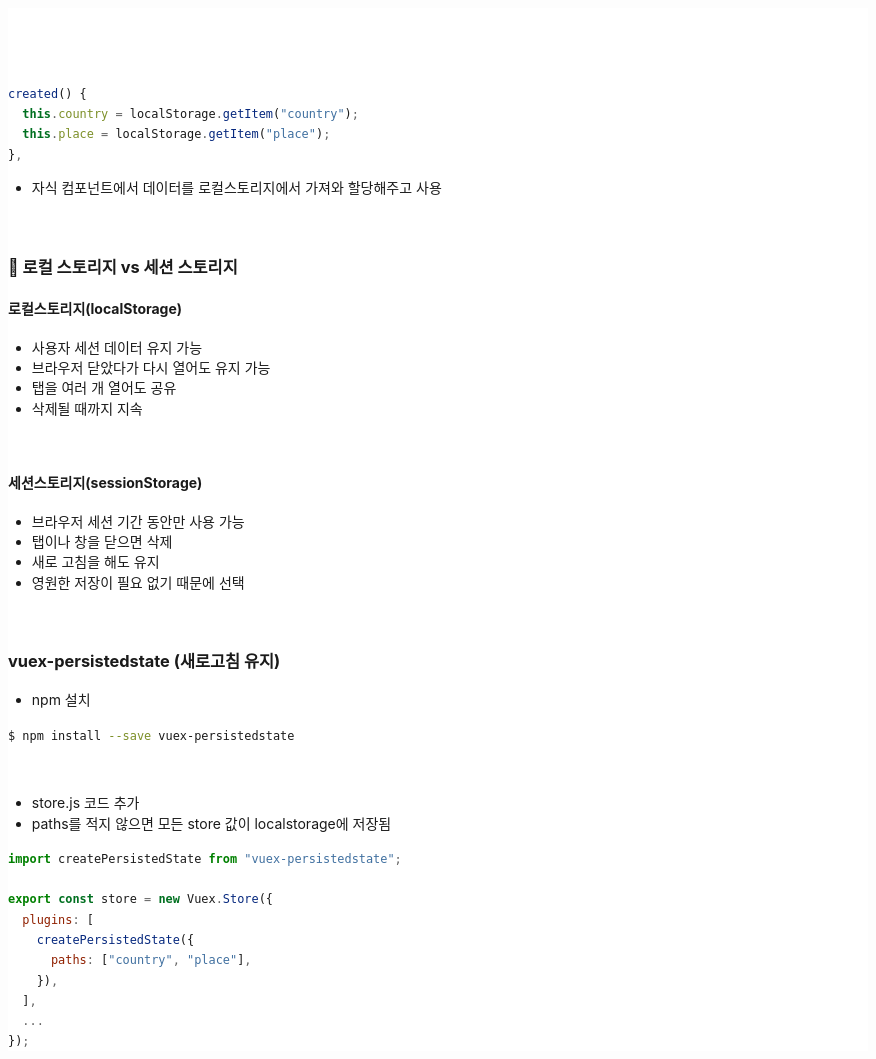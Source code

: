 <br>

```js


created() {
  this.country = localStorage.getItem("country");
  this.place = localStorage.getItem("place");
},
```

- 자식 컴포넌트에서 데이터를 로컬스토리지에서 가져와 할당해주고 사용

<br>

### 🚨 로컬 스토리지 vs 세션 스토리지

#### 로컬스토리지(localStorage)

- 사용자 세션 데이터 유지 가능
- 브라우저 닫았다가 다시 열어도 유지 가능
- 탭을 여러 개 열어도 공유
- 삭제될 때까지 지속

<br>

#### 세션스토리지(sessionStorage)

- 브라우저 세션 기간 동안만 사용 가능
- 탭이나 창을 닫으면 삭제
- 새로 고침을 해도 유지
- 영원한 저장이 필요 없기 때문에 선택

<br>

### vuex-persistedstate (새로고침 유지)

- npm 설치

```bash
$ npm install --save vuex-persistedstate
```

<br>

- store.js 코드 추가
- paths를 적지 않으면 모든 store 값이 localstorage에 저장됨

```js
import createPersistedState from "vuex-persistedstate";

export const store = new Vuex.Store({
  plugins: [
    createPersistedState({
      paths: ["country", "place"],
    }),
  ],
  ...
});
```
